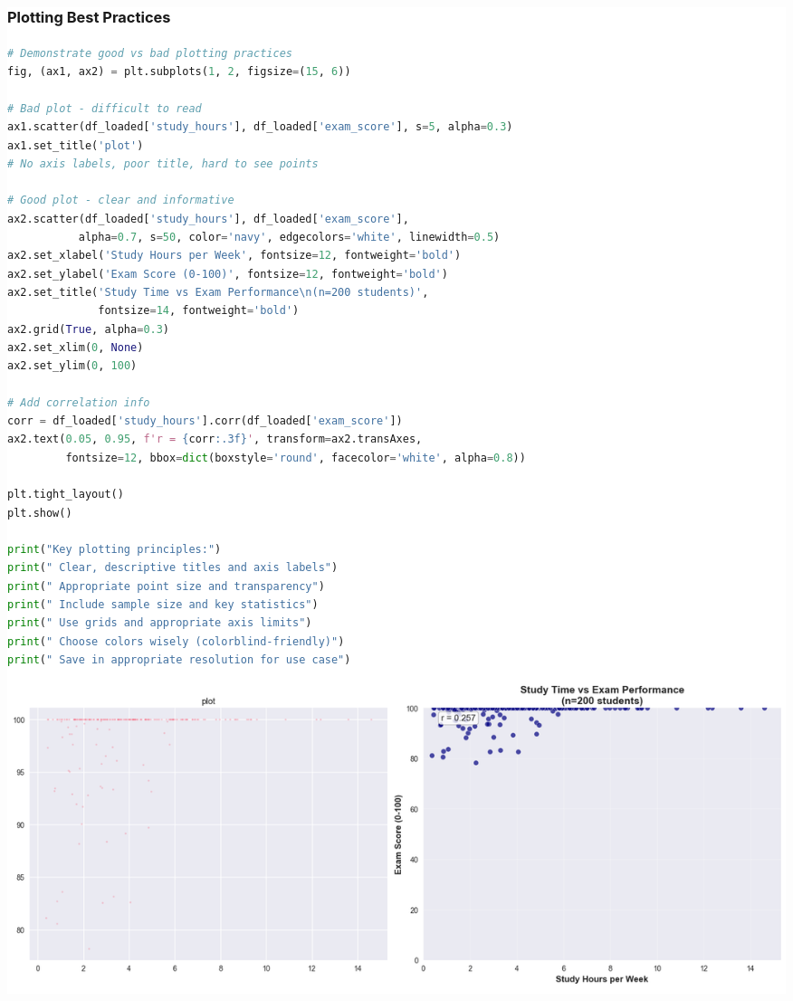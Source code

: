 ### Plotting Best Practices


```python
# Demonstrate good vs bad plotting practices
fig, (ax1, ax2) = plt.subplots(1, 2, figsize=(15, 6))

# Bad plot - difficult to read
ax1.scatter(df_loaded['study_hours'], df_loaded['exam_score'], s=5, alpha=0.3)
ax1.set_title('plot')
# No axis labels, poor title, hard to see points

# Good plot - clear and informative
ax2.scatter(df_loaded['study_hours'], df_loaded['exam_score'], 
           alpha=0.7, s=50, color='navy', edgecolors='white', linewidth=0.5)
ax2.set_xlabel('Study Hours per Week', fontsize=12, fontweight='bold')
ax2.set_ylabel('Exam Score (0-100)', fontsize=12, fontweight='bold')
ax2.set_title('Study Time vs Exam Performance\n(n=200 students)', 
              fontsize=14, fontweight='bold')
ax2.grid(True, alpha=0.3)
ax2.set_xlim(0, None)
ax2.set_ylim(0, 100)

# Add correlation info
corr = df_loaded['study_hours'].corr(df_loaded['exam_score'])
ax2.text(0.05, 0.95, f'r = {corr:.3f}', transform=ax2.transAxes, 
         fontsize=12, bbox=dict(boxstyle='round', facecolor='white', alpha=0.8))

plt.tight_layout()
plt.show()

print("Key plotting principles:")
print(" Clear, descriptive titles and axis labels")
print(" Appropriate point size and transparency")
print(" Include sample size and key statistics")
print(" Use grids and appropriate axis limits")
print(" Choose colors wisely (colorblind-friendly)")
print(" Save in appropriate resolution for use case")
```


    
![png](/materials/notebooks/04_data_reading_and_plotting/output_35_0.png)
    